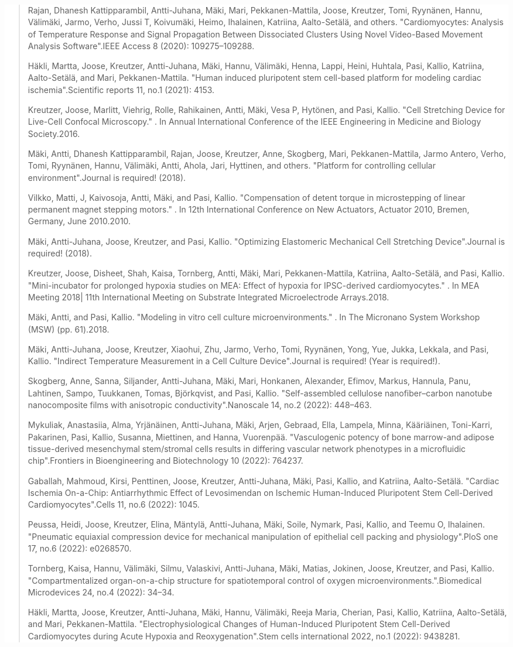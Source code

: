 >Rajan, Dhanesh Kattipparambil, Antti-Juhana, Mäki, Mari, Pekkanen-Mattila, Joose, Kreutzer, Tomi, Ryynänen, Hannu, Välimäki, Jarmo, Verho, Jussi T, Koivumäki, Heimo, Ihalainen, Katriina, Aalto-Setälä, and others. "Cardiomyocytes: Analysis of Temperature Response and Signal Propagation Between Dissociated Clusters Using Novel Video-Based Movement Analysis Software".IEEE Access 8 (2020): 109275–109288.
>
>Häkli, Martta, Joose, Kreutzer, Antti-Juhana, Mäki, Hannu, Välimäki, Henna, Lappi, Heini, Huhtala, Pasi, Kallio, Katriina, Aalto-Setälä, and Mari, Pekkanen-Mattila. "Human induced pluripotent stem cell-based platform for modeling cardiac ischemia".Scientific reports 11, no.1 (2021): 4153.
>
>Kreutzer, Joose, Marlitt, Viehrig, Rolle, Rahikainen, Antti, Mäki, Vesa P, Hytönen, and Pasi, Kallio. "Cell Stretching Device for Live-Cell Confocal Microscopy." . In Annual International Conference of the IEEE Engineering in Medicine and Biology Society.2016.
>
>Mäki, Antti, Dhanesh Kattipparambil, Rajan, Joose, Kreutzer, Anne, Skogberg, Mari, Pekkanen-Mattila, Jarmo Antero, Verho, Tomi, Ryynänen, Hannu, Välimäki, Antti, Ahola, Jari, Hyttinen, and others. "Platform for controlling cellular environment".Journal is required! (2018).
>
>Vilkko, Matti, J, Kaivosoja, Antti, Mäki, and Pasi, Kallio. "Compensation of detent torque in microstepping of linear permanent magnet stepping motors." . In 12th International Conference on New Actuators, Actuator 2010, Bremen, Germany, June 2010.2010.
>
>Mäki, Antti-Juhana, Joose, Kreutzer, and Pasi, Kallio. "Optimizing Elastomeric Mechanical Cell Stretching Device".Journal is required! (2018).
>
>Kreutzer, Joose, Disheet, Shah, Kaisa, Tornberg, Antti, Mäki, Mari, Pekkanen-Mattila, Katriina, Aalto-Setälä, and Pasi, Kallio. "Mini-incubator for prolonged hypoxia studies on MEA: Effect of hypoxia for IPSC-derived cardiomyocytes." . In MEA Meeting 2018| 11th International Meeting on Substrate Integrated Microelectrode Arrays.2018.
>
>Mäki, Antti, and Pasi, Kallio. "Modeling in vitro cell culture microenvironments." . In The Micronano System Workshop (MSW) (pp. 61).2018.
>
>Mäki, Antti-Juhana, Joose, Kreutzer, Xiaohui, Zhu, Jarmo, Verho, Tomi, Ryynänen, Yong, Yue, Jukka, Lekkala, and Pasi, Kallio. "Indirect Temperature Measurement in a Cell Culture Device".Journal is required! (Year is required!).
>
>Skogberg, Anne, Sanna, Siljander, Antti-Juhana, Mäki, Mari, Honkanen, Alexander, Efimov, Markus, Hannula, Panu, Lahtinen, Sampo, Tuukkanen, Tomas, Björkqvist, and Pasi, Kallio. "Self-assembled cellulose nanofiber–carbon nanotube nanocomposite films with anisotropic conductivity".Nanoscale 14, no.2 (2022): 448–463.
>
>Mykuliak, Anastasiia, Alma, Yrjänäinen, Antti-Juhana, Mäki, Arjen, Gebraad, Ella, Lampela, Minna, Kääriäinen, Toni-Karri, Pakarinen, Pasi, Kallio, Susanna, Miettinen, and Hanna, Vuorenpää. "Vasculogenic potency of bone marrow-and adipose tissue-derived mesenchymal stem/stromal cells results in differing vascular network phenotypes in a microfluidic chip".Frontiers in Bioengineering and Biotechnology 10 (2022): 764237.
>
>Gaballah, Mahmoud, Kirsi, Penttinen, Joose, Kreutzer, Antti-Juhana, Mäki, Pasi, Kallio, and Katriina, Aalto-Setälä. "Cardiac Ischemia On-a-Chip: Antiarrhythmic Effect of Levosimendan on Ischemic Human-Induced Pluripotent Stem Cell-Derived Cardiomyocytes".Cells 11, no.6 (2022): 1045.
>
>Peussa, Heidi, Joose, Kreutzer, Elina, Mäntylä, Antti-Juhana, Mäki, Soile, Nymark, Pasi, Kallio, and Teemu O, Ihalainen. "Pneumatic equiaxial compression device for mechanical manipulation of epithelial cell packing and physiology".PloS one 17, no.6 (2022): e0268570.
>
>Tornberg, Kaisa, Hannu, Välimäki, Silmu, Valaskivi, Antti-Juhana, Mäki, Matias, Jokinen, Joose, Kreutzer, and Pasi, Kallio. "Compartmentalized organ-on-a-chip structure for spatiotemporal control of oxygen microenvironments.".Biomedical Microdevices 24, no.4 (2022): 34–34.
>
>Häkli, Martta, Joose, Kreutzer, Antti-Juhana, Mäki, Hannu, Välimäki, Reeja Maria, Cherian, Pasi, Kallio, Katriina, Aalto-Setälä, and Mari, Pekkanen-Mattila. "Electrophysiological Changes of Human-Induced Pluripotent Stem Cell-Derived Cardiomyocytes during Acute Hypoxia and Reoxygenation".Stem cells international 2022, no.1 (2022): 9438281.